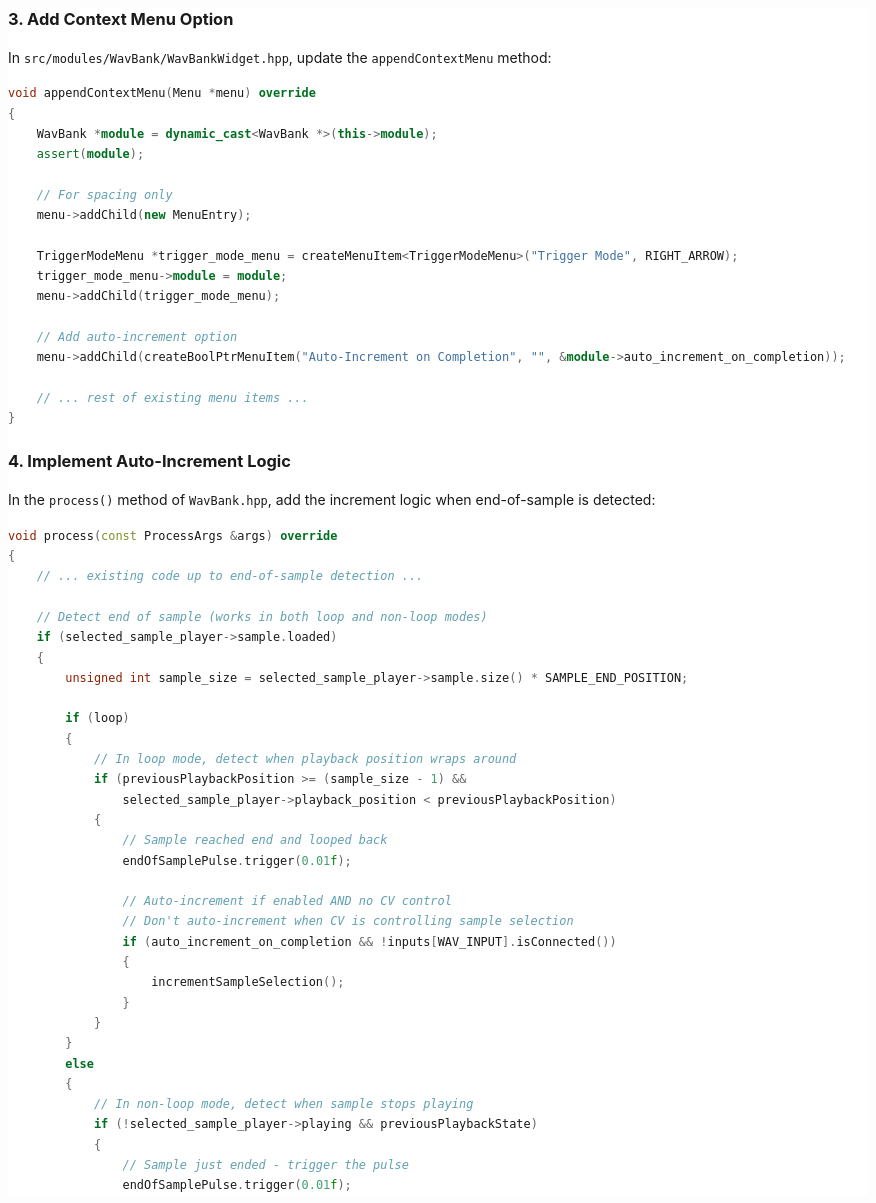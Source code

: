 ### 3. Add Context Menu Option

In `src/modules/WavBank/WavBankWidget.hpp`, update the `appendContextMenu` method:

```cpp
void appendContextMenu(Menu *menu) override
{
    WavBank *module = dynamic_cast<WavBank *>(this->module);
    assert(module);

    // For spacing only
    menu->addChild(new MenuEntry);

    TriggerModeMenu *trigger_mode_menu = createMenuItem<TriggerModeMenu>("Trigger Mode", RIGHT_ARROW);
    trigger_mode_menu->module = module;
    menu->addChild(trigger_mode_menu);

    // Add auto-increment option
    menu->addChild(createBoolPtrMenuItem("Auto-Increment on Completion", "", &module->auto_increment_on_completion));

    // ... rest of existing menu items ...
}
```

### 4. Implement Auto-Increment Logic

In the `process()` method of `WavBank.hpp`, add the increment logic when end-of-sample is detected:

```cpp
void process(const ProcessArgs &args) override
{
    // ... existing code up to end-of-sample detection ...

    // Detect end of sample (works in both loop and non-loop modes)
    if (selected_sample_player->sample.loaded)
    {
        unsigned int sample_size = selected_sample_player->sample.size() * SAMPLE_END_POSITION;

        if (loop)
        {
            // In loop mode, detect when playback position wraps around
            if (previousPlaybackPosition >= (sample_size - 1) &&
                selected_sample_player->playback_position < previousPlaybackPosition)
            {
                // Sample reached end and looped back
                endOfSamplePulse.trigger(0.01f);

                // Auto-increment if enabled AND no CV control
                // Don't auto-increment when CV is controlling sample selection
                if (auto_increment_on_completion && !inputs[WAV_INPUT].isConnected())
                {
                    incrementSampleSelection();
                }
            }
        }
        else
        {
            // In non-loop mode, detect when sample stops playing
            if (!selected_sample_player->playing && previousPlaybackState)
            {
                // Sample just ended - trigger the pulse
                endOfSamplePulse.trigger(0.01f);

```